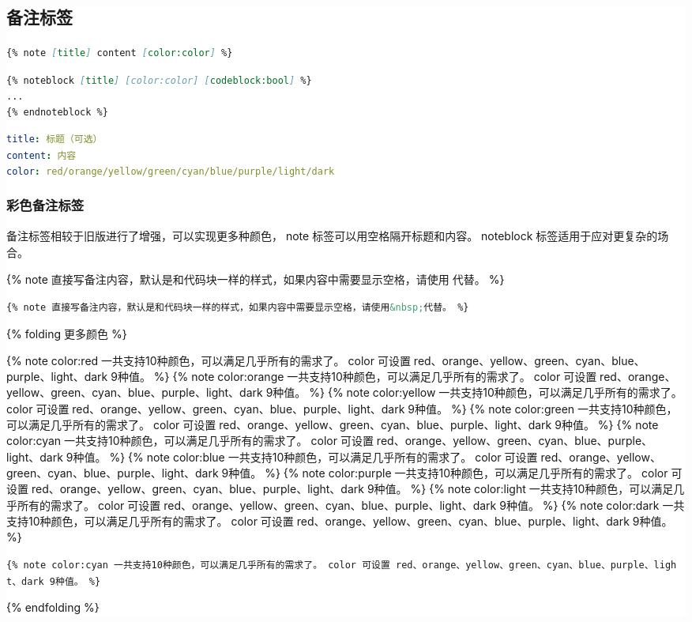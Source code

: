 

## 备注标签

```md note
{% note [title] content [color:color] %}
```

```md noteblock
{% noteblock [title] [color:color] [codeblock:bool] %}
...
{% endnoteblock %}
```

```yaml 参数说明
title: 标题（可选）
content: 内容
color: red/orange/yellow/green/cyan/blue/purple/light/dark
```

### 彩色备注标签

备注标签相较于旧版进行了增强，可以实现更多种颜色， note 标签可以用空格隔开标题和内容。 noteblock 标签适用于应对更复杂的场合。

{% note 直接写备注内容，默认是和代码块一样的样式，如果内容中需要显示空格，请使用&nbsp;代替。 %}


```md 写法如下
{% note 直接写备注内容，默认是和代码块一样的样式，如果内容中需要显示空格，请使用&nbsp;代替。 %}
```

{% folding 更多颜色 %}

{% note color:red 一共支持10种颜色，可以满足几乎所有的需求了。 color 可设置 red、orange、yellow、green、cyan、blue、purple、light、dark 9种值。 %}
{% note color:orange 一共支持10种颜色，可以满足几乎所有的需求了。 color 可设置 red、orange、yellow、green、cyan、blue、purple、light、dark 9种值。 %}
{% note color:yellow 一共支持10种颜色，可以满足几乎所有的需求了。 color 可设置 red、orange、yellow、green、cyan、blue、purple、light、dark 9种值。 %}
{% note color:green 一共支持10种颜色，可以满足几乎所有的需求了。 color 可设置 red、orange、yellow、green、cyan、blue、purple、light、dark 9种值。 %}
{% note color:cyan 一共支持10种颜色，可以满足几乎所有的需求了。 color 可设置 red、orange、yellow、green、cyan、blue、purple、light、dark 9种值。 %}
{% note color:blue 一共支持10种颜色，可以满足几乎所有的需求了。 color 可设置 red、orange、yellow、green、cyan、blue、purple、light、dark 9种值。 %}
{% note color:purple 一共支持10种颜色，可以满足几乎所有的需求了。 color 可设置 red、orange、yellow、green、cyan、blue、purple、light、dark 9种值。 %}
{% note color:light 一共支持10种颜色，可以满足几乎所有的需求了。 color 可设置 red、orange、yellow、green、cyan、blue、purple、light、dark 9种值。 %}
{% note color:dark 一共支持10种颜色，可以满足几乎所有的需求了。 color 可设置 red、orange、yellow、green、cyan、blue、purple、light、dark 9种值。 %}

```md 写法如下
{% note color:cyan 一共支持10种颜色，可以满足几乎所有的需求了。 color 可设置 red、orange、yellow、green、cyan、blue、purple、light、dark 9种值。 %}
```

{% endfolding %}
